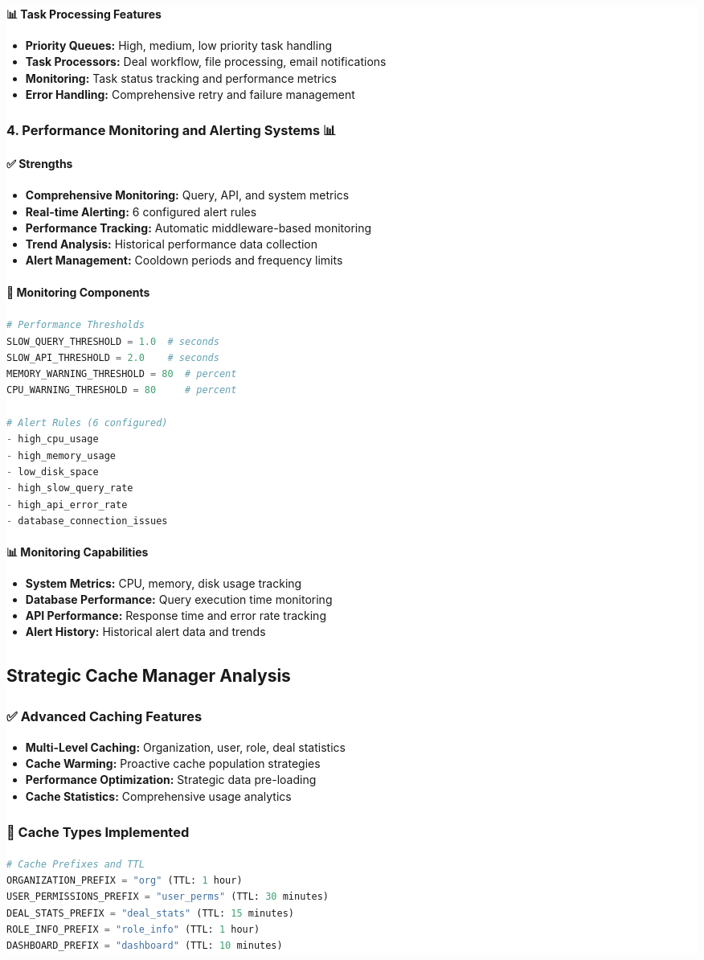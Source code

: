#### 📊 Task Processing Features
- **Priority Queues:** High, medium, low priority task handling
- **Task Processors:** Deal workflow, file processing, email notifications
- **Monitoring:** Task status tracking and performance metrics
- **Error Handling:** Comprehensive retry and failure management

### 4. Performance Monitoring and Alerting Systems 📊

#### ✅ Strengths
- **Comprehensive Monitoring:** Query, API, and system metrics
- **Real-time Alerting:** 6 configured alert rules
- **Performance Tracking:** Automatic middleware-based monitoring
- **Trend Analysis:** Historical performance data collection
- **Alert Management:** Cooldown periods and frequency limits

#### 🔧 Monitoring Components
```python
# Performance Thresholds
SLOW_QUERY_THRESHOLD = 1.0  # seconds
SLOW_API_THRESHOLD = 2.0    # seconds  
MEMORY_WARNING_THRESHOLD = 80  # percent
CPU_WARNING_THRESHOLD = 80     # percent

# Alert Rules (6 configured)
- high_cpu_usage
- high_memory_usage  
- low_disk_space
- high_slow_query_rate
- high_api_error_rate
- database_connection_issues
```

#### 📊 Monitoring Capabilities
- **System Metrics:** CPU, memory, disk usage tracking
- **Database Performance:** Query execution time monitoring
- **API Performance:** Response time and error rate tracking
- **Alert History:** Historical alert data and trends

## Strategic Cache Manager Analysis

### ✅ Advanced Caching Features
- **Multi-Level Caching:** Organization, user, role, deal statistics
- **Cache Warming:** Proactive cache population strategies
- **Performance Optimization:** Strategic data pre-loading
- **Cache Statistics:** Comprehensive usage analytics

### 🔧 Cache Types Implemented
```python
# Cache Prefixes and TTL
ORGANIZATION_PREFIX = "org" (TTL: 1 hour)
USER_PERMISSIONS_PREFIX = "user_perms" (TTL: 30 minutes)  
DEAL_STATS_PREFIX = "deal_stats" (TTL: 15 minutes)
ROLE_INFO_PREFIX = "role_info" (TTL: 1 hour)
DASHBOARD_PREFIX = "dashboard" (TTL: 10 minutes)
```
